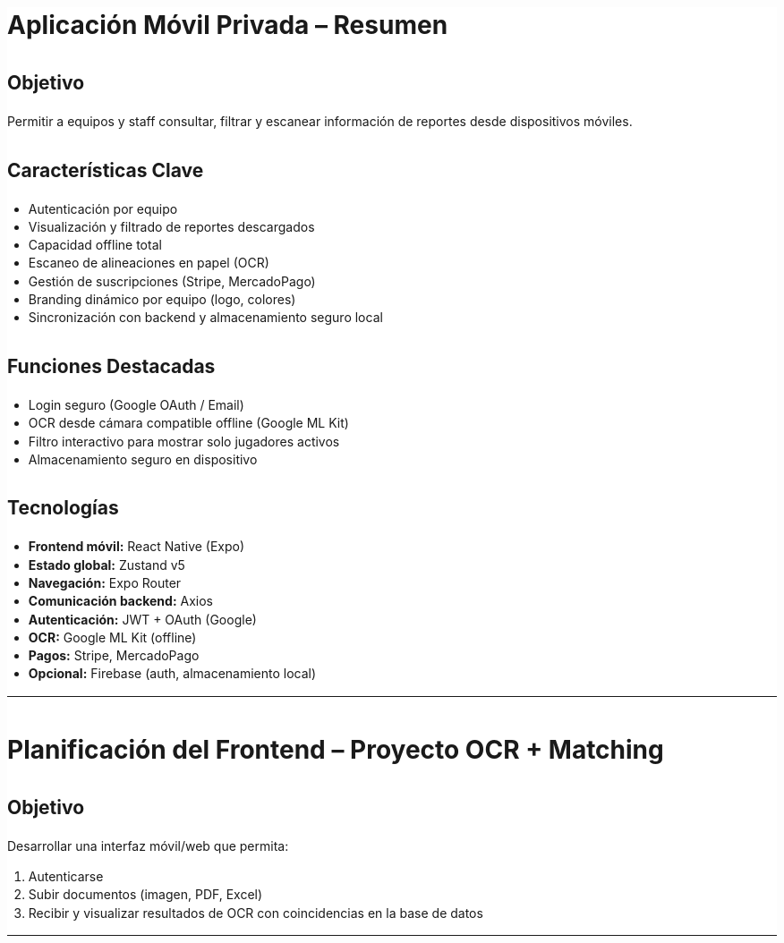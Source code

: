 # Aplicación Móvil Privada – Resumen

## Objetivo

Permitir a equipos y staff consultar, filtrar y escanear información de reportes desde dispositivos móviles.

## Características Clave

- Autenticación por equipo
- Visualización y filtrado de reportes descargados
- Capacidad offline total
- Escaneo de alineaciones en papel (OCR)
- Gestión de suscripciones (Stripe, MercadoPago)
- Branding dinámico por equipo (logo, colores)
- Sincronización con backend y almacenamiento seguro local

## Funciones Destacadas

- Login seguro (Google OAuth / Email)
- OCR desde cámara compatible offline (Google ML Kit)
- Filtro interactivo para mostrar solo jugadores activos
- Almacenamiento seguro en dispositivo

## Tecnologías

- **Frontend móvil:** React Native (Expo)
- **Estado global:** Zustand v5
- **Navegación:** Expo Router
- **Comunicación backend:** Axios
- **Autenticación:** JWT + OAuth (Google)
- **OCR:** Google ML Kit (offline)
- **Pagos:** Stripe, MercadoPago
- **Opcional:** Firebase (auth, almacenamiento local)

---

# Planificación del Frontend – Proyecto OCR + Matching

## Objetivo

Desarrollar una interfaz móvil/web que permita:

1. Autenticarse
2. Subir documentos (imagen, PDF, Excel)
3. Recibir y visualizar resultados de OCR con coincidencias en la base de datos

---
